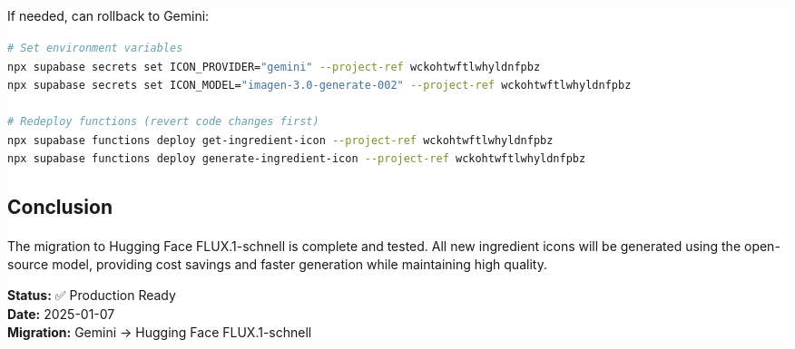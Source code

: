 If needed, can rollback to Gemini:

```bash
# Set environment variables
npx supabase secrets set ICON_PROVIDER="gemini" --project-ref wckohtwftlwhyldnfpbz
npx supabase secrets set ICON_MODEL="imagen-3.0-generate-002" --project-ref wckohtwftlwhyldnfpbz

# Redeploy functions (revert code changes first)
npx supabase functions deploy get-ingredient-icon --project-ref wckohtwftlwhyldnfpbz
npx supabase functions deploy generate-ingredient-icon --project-ref wckohtwftlwhyldnfpbz
```

## Conclusion

The migration to Hugging Face FLUX.1-schnell is complete and tested. All new ingredient icons will be generated using the open-source model, providing cost savings and faster generation while maintaining high quality.

**Status:** ✅ Production Ready  
**Date:** 2025-01-07  
**Migration:** Gemini → Hugging Face FLUX.1-schnell
